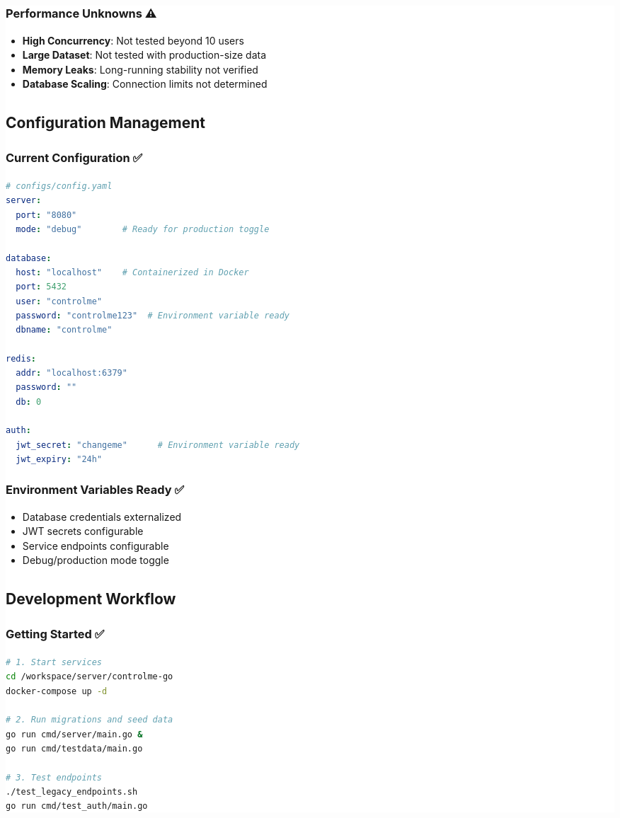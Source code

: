 ### Performance Unknowns ⚠️
- **High Concurrency**: Not tested beyond 10 users
- **Large Dataset**: Not tested with production-size data
- **Memory Leaks**: Long-running stability not verified
- **Database Scaling**: Connection limits not determined

## Configuration Management

### Current Configuration ✅
```yaml
# configs/config.yaml
server:
  port: "8080"
  mode: "debug"        # Ready for production toggle

database:
  host: "localhost"    # Containerized in Docker
  port: 5432
  user: "controlme"
  password: "controlme123"  # Environment variable ready
  dbname: "controlme"

redis:
  addr: "localhost:6379"
  password: ""
  db: 0

auth:
  jwt_secret: "changeme"      # Environment variable ready
  jwt_expiry: "24h"
```

### Environment Variables Ready ✅
- Database credentials externalized
- JWT secrets configurable
- Service endpoints configurable
- Debug/production mode toggle

## Development Workflow

### Getting Started ✅
```bash
# 1. Start services
cd /workspace/server/controlme-go
docker-compose up -d

# 2. Run migrations and seed data
go run cmd/server/main.go &
go run cmd/testdata/main.go

# 3. Test endpoints
./test_legacy_endpoints.sh
go run cmd/test_auth/main.go
```
